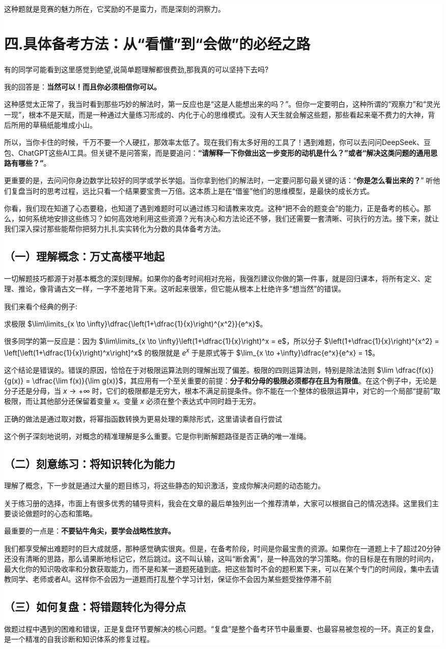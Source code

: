 这种题就是竞赛的魅力所在，它奖励的不是蛮力，而是深刻的洞察力。

# 四.具体备考方法：从“看懂”到“会做”的必经之路

有的同学可能看到这里感觉到绝望,说简单题理解都很费劲,那我真的可以坚持下去吗?

我的回答是：**当然可以！而且你必须相信你可以。**

这种感觉太正常了，我当时看到那些巧妙的解法时，第一反应也是“这是人能想出来的吗？”。但你一定要明白，这种所谓的“观察力”和“灵光一现”，根本不是天赋，而是一种通过大量练习形成的、内化于心的思维模式。没有人天生就会解这些题，那些看起来毫不费力的大神，背后所用的草稿纸能堆成小山。

所以，当你卡住的时候，千万不要一个人硬扛，那效率太低了。现在我们有太多好用的工具了！遇到难题，你可以去问问DeepSeek、豆包、ChatGPT这些AI工具。但关键不是问答案，而是要追问：**“请解释一下你做出这一步变形的动机是什么？”或者“解决这类问题的通用思路有哪些？”**。

更重要的是，去问问你身边数学比较好的同学或学长学姐。当你拿到他们的解法时，一定要问那句最关键的话：“**你是怎么看出来的？**” 听他们复盘当时的思考过程，远比只看一个结果要宝贵一万倍。这本质上是在“借鉴”他们的思维模型，是最快的成长方式。

你看，我们现在知道了心态要稳，也知道了遇到难题时可以通过练习和请教来攻克。这种“把不会的题变会”的能力，正是备考的核心。那么，如何系统地安排这些练习？如何高效地利用这些资源？光有决心和方法论还不够，我们还需要一套清晰、可执行的方法。接下来，就让我们深入探讨那些能帮你把努力扎扎实实转化为分数的具体备考方法。

## （一）理解概念：万丈高楼平地起

一切解题技巧都源于对基本概念的深刻理解。如果你的备考时间相对充裕，我强烈建议你做的第一件事，就是回归课本，将所有定义、定理、推论，像背诵古文一样，一字不差地背下来。这听起来很笨，但它能从根本上杜绝许多“想当然”的错误。

我们来看个经典的例子:

求极限 $\lim\limits_{x \to \infty}\dfrac{\left(1+\dfrac{1}{x}\right)^{x^2}}{e^x}$。

很多同学的第一反应是：因为 $\lim\limits_{x \to \infty}\left(1+\dfrac{1}{x}\right)^x = e$，所以分子 $\left(1+\dfrac{1}{x}\right)^{x^2} = \left[\left(1+\dfrac{1}{x}\right)^x\right]^x$ 的极限就是 $e^x$
于是原式等于 $\lim_{x \to +\infty}\dfrac{e^x}{e^x} = 1$。

这个结论是错误的。错误的原因，恰恰在于对极限运算法则的理解出现了偏差。极限的四则运算法则，特别是除法法则 $\lim \dfrac{f(x)}{g(x)} = \dfrac{\lim f(x)}{\lim g(x)}$，其应用有一个至关重要的前提：**分子和分母的极限必须都存在且为有限值**。在这个例子中，无论是分子还是分母，当 $x \to +\infty$ 时，它们的极限都是无穷大，根本不满足前提条件。你不能在一个整体的极限运算中，对它的一个局部“提前”取极限，而让其他部分还保留着变量 $x$。变量 $x$ 必须在整个表达式中同时趋于无穷。

正确的做法是通过取对数，将幂指函数转换为更易处理的乘除形式，这里请读者自行尝试

这个例子深刻地说明，对概念的精准理解是多么重要。它是你判断解题路径是否正确的唯一准绳。

## （二）刻意练习：将知识转化为能力

理解了概念，下一步就是通过大量的题目练习，将这些静态的知识激活，变成你解决问题的动态能力。

关于练习册的选择，市面上有很多优秀的辅导资料，我会在文章的最后单独列出一个推荐清单，大家可以根据自己的情况选择。这里我们主要谈论做题时的心态和策略。

最重要的一点是：**不要钻牛角尖，要学会战略性放弃。**

我们都享受解出难题时的巨大成就感，那种感觉确实很爽。但是，在备考阶段，时间是你最宝贵的资源。如果你在一道题上卡了超过20分钟还没有清晰的思路，那么请果断地标记它，然后跳过。这不叫认输，这叫“断舍离”，是一种高效的学习策略。你的目标是在有限的时间内，最大化你的知识吸收率和分数获取能力，而不是和某一道题死磕到底。把这些暂时不会的题积累下来，可以在某个专门的时间段，集中去请教同学、老师或者AI。这样你不会因为一道题而打乱整个学习计划，保证你不会因为某些题受挫停滞不前

## （三）如何复盘：将错题转化为得分点

做题过程中遇到的困难和错误，正是复盘环节要解决的核心问题。“复盘”是整个备考环节中最重要、也最容易被忽视的一环。真正的复盘，是一个精准的自我诊断和知识体系的修复过程。
